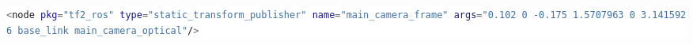 ```sh
<node pkg="tf2_ros" type="static_transform_publisher" name="main_camera_frame" args="0.102 0 -0.175 1.5707963 0 3.1415926 base_link main_camera_optical"/>
```

   [zb]: https://pypi.org/project/pyzbar/
   [qr]: https://drive.google.com/open?id=1EXVQuKLtFaBl3T1LEd1jgbjL2j6t8ySo
   [cv]: https://opencv.org/
